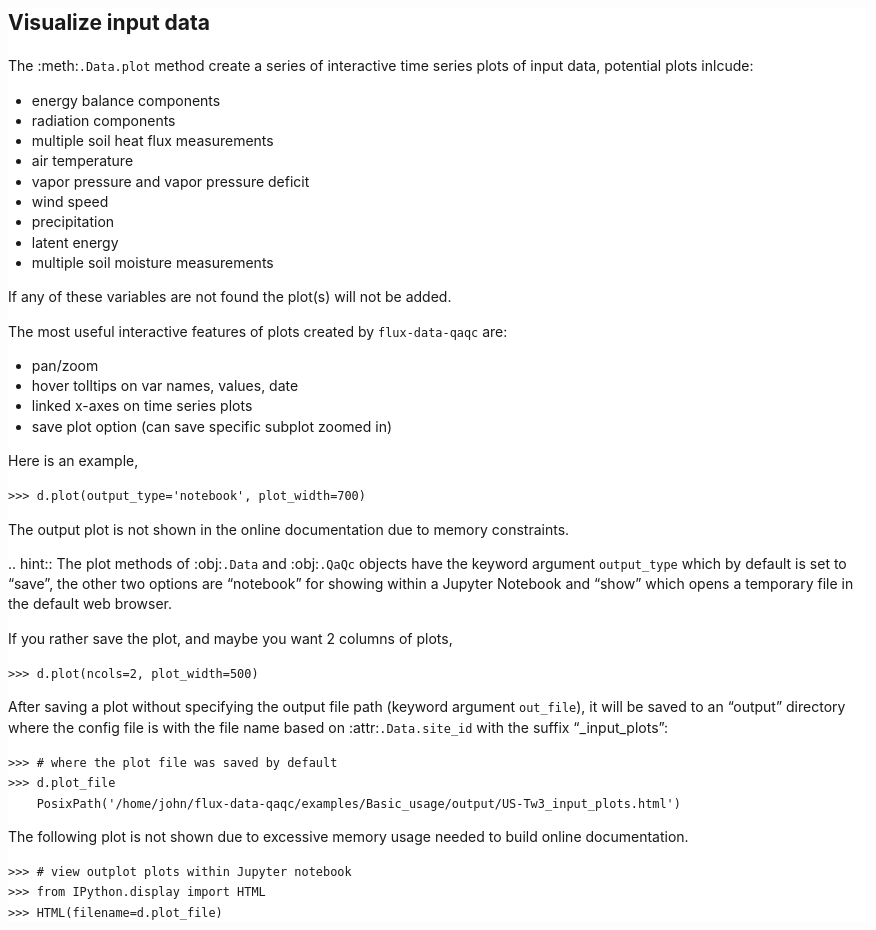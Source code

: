 Visualize input data
--------------------

The :meth:`.Data.plot` method create a series of interactive time series
plots of input data, potential plots inlcude:

-  energy balance components
-  radiation components
-  multiple soil heat flux measurements
-  air temperature
-  vapor pressure and vapor pressure deficit
-  wind speed
-  precipitation
-  latent energy
-  multiple soil moisture measurements

If any of these variables are not found the plot(s) will not be added.

The most useful interactive features of plots created by
``flux-data-qaqc`` are:

-  pan/zoom
-  hover tolltips on var names, values, date
-  linked x-axes on time series plots
-  save plot option (can save specific subplot zoomed in)

Here is an example,

    >>> d.plot(output_type='notebook', plot_width=700)

The output plot is not shown in the online documentation due to 
memory constraints. 


.. hint:: 
   The plot methods of :obj:`.Data` and :obj:`.QaQc` objects have the keyword
   argument ``output_type`` which by default is set to “save”, the other two
   options are “notebook” for showing within a Jupyter Notebook and “show”
   which opens a temporary file in the default web browser.

If you rather save the plot, and maybe you want 2 columns of plots,

    >>> d.plot(ncols=2, plot_width=500) 

After saving a plot without specifying the output file path (keyword
argument ``out_file``), it will be saved to an “output” directory where
the config file is with the file name based on :attr:`.Data.site_id` with the
suffix “\_input_plots”:

    >>> # where the plot file was saved by default
    >>> d.plot_file
        PosixPath('/home/john/flux-data-qaqc/examples/Basic_usage/output/US-Tw3_input_plots.html')

The following plot is not shown due to excessive memory usage needed to build 
online documentation.

    >>> # view outplot plots within Jupyter notebook
    >>> from IPython.display import HTML
    >>> HTML(filename=d.plot_file)
